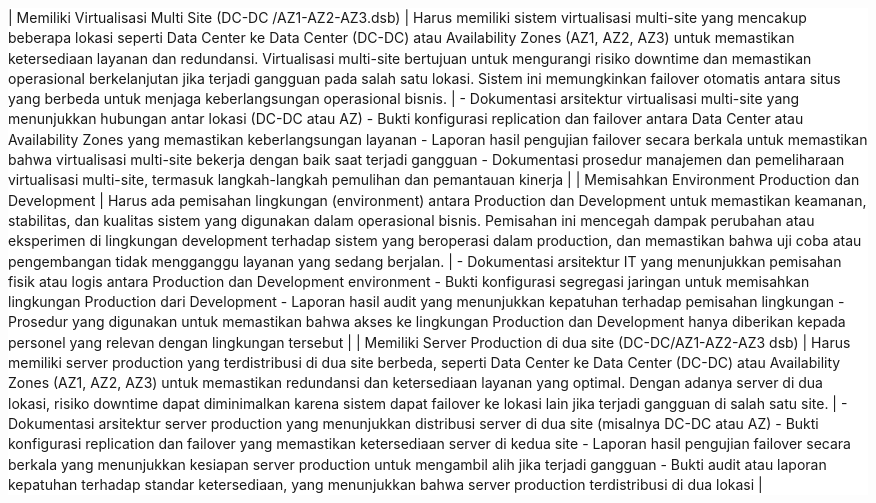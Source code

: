 | Memiliki Virtualisasi Multi Site (DC-DC /AZ1-AZ2-AZ3.dsb)                                                                                                                                                                                                                                                                                                                                    | Harus memiliki sistem virtualisasi multi-site yang mencakup beberapa lokasi seperti Data Center ke Data Center (DC-DC) atau Availability Zones (AZ1, AZ2, AZ3) untuk memastikan ketersediaan layanan dan redundansi. Virtualisasi multi-site bertujuan untuk mengurangi risiko downtime dan memastikan operasional berkelanjutan jika terjadi gangguan pada salah satu lokasi. Sistem ini memungkinkan failover otomatis antara situs yang berbeda untuk menjaga keberlangsungan operasional bisnis.                                                                                                                                                                                                                                                   | - Dokumentasi arsitektur virtualisasi multi-site yang menunjukkan hubungan antar lokasi (DC-DC atau AZ) - Bukti konfigurasi replication dan failover antara Data Center atau Availability Zones yang memastikan keberlangsungan layanan - Laporan hasil pengujian failover secara berkala untuk memastikan bahwa virtualisasi multi-site bekerja dengan baik saat terjadi gangguan - Dokumentasi prosedur manajemen dan pemeliharaan virtualisasi multi-site, termasuk langkah-langkah pemulihan dan pemantauan kinerja                                                                                                           |
| Memisahkan Environment Production dan Development                                                                                                                                                                                                                                                                                                                                            | Harus ada pemisahan lingkungan (environment) antara Production dan Development untuk memastikan keamanan, stabilitas, dan kualitas sistem yang digunakan dalam operasional bisnis. Pemisahan ini mencegah dampak perubahan atau eksperimen di lingkungan development terhadap sistem yang beroperasi dalam production, dan memastikan bahwa uji coba atau pengembangan tidak mengganggu layanan yang sedang berjalan.                                                                                                                                                                                                                                                                                                                                  | - Dokumentasi arsitektur IT yang menunjukkan pemisahan fisik atau logis antara Production dan Development environment - Bukti konfigurasi segregasi jaringan untuk memisahkan lingkungan Production dari Development - Laporan hasil audit yang menunjukkan kepatuhan terhadap pemisahan lingkungan - Prosedur yang digunakan untuk memastikan bahwa akses ke lingkungan Production dan Development hanya diberikan kepada personel yang relevan dengan lingkungan tersebut                                                                                                                                                       |
| Memiliki Server Production di dua site (DC-DC/AZ1-AZ2-AZ3 dsb)                                                                                                                                                                                                                                                                                                                               | Harus memiliki server production yang terdistribusi di dua site berbeda, seperti Data Center ke Data Center (DC-DC) atau Availability Zones (AZ1, AZ2, AZ3) untuk memastikan redundansi dan ketersediaan layanan yang optimal. Dengan adanya server di dua lokasi, risiko downtime dapat diminimalkan karena sistem dapat failover ke lokasi lain jika terjadi gangguan di salah satu site.                                                                                                                                                                                                                                                                                                                                                            | - Dokumentasi arsitektur server production yang menunjukkan distribusi server di dua site (misalnya DC-DC atau AZ) - Bukti konfigurasi replication dan failover yang memastikan ketersediaan server di kedua site - Laporan hasil pengujian failover secara berkala yang menunjukkan kesiapan server production untuk mengambil alih jika terjadi gangguan - Bukti audit atau laporan kepatuhan terhadap standar ketersediaan, yang menunjukkan bahwa server production terdistribusi di dua lokasi                                                                                                                               |